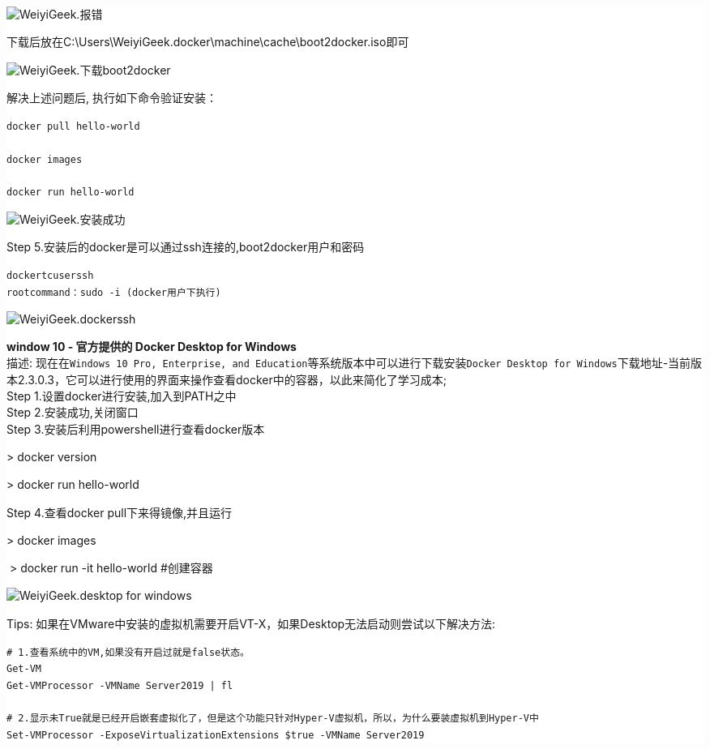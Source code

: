 ![WeiyiGeek.报错](https://i0.hdslb.com/bfs/article/f769094bbe1970fba8594b367e0324be28edad3f.png@942w_489h_progressive.webp)

下载后放在C:\\Users\\WeiyiGeek.docker\\machine\\cache\\boot2docker.iso即可  

![WeiyiGeek.下载boot2docker](https://i0.hdslb.com/bfs/article/69d5143935caeaf09aa73b7290062a8edbddb723.png@719w_324h_progressive.webp)

解决上述问题后, 执行如下命令验证安装：

```
docker pull hello-world

docker images

docker run hello-world
```

![WeiyiGeek.安装成功](https://i0.hdslb.com/bfs/article/a857064d22eaa48e98a5e02432e1926d8bea1fea.png@942w_510h_progressive.webp)

Step 5.安装后的docker是可以通过ssh连接的,boot2docker用户和密码

```
dockertcuserssh
rootcommand：sudo -i (docker用户下执行)
```

![WeiyiGeek.dockerssh](https://i0.hdslb.com/bfs/article/c437b51ff1e872d08e4419f2ff21f452eb44c08f.png@942w_593h_progressive.webp)

**window 10 - 官方提供的 Docker Desktop for Windows**  
描述: 现在在`Windows 10 Pro, Enterprise, and Education`等系统版本中可以进行下载安装`Docker Desktop for Windows`下载地址-当前版本2.3.0.3，它可以进行使用的界面来操作查看docker中的容器，以此来简化了学习成本;  
Step 1.设置docker进行安装,加入到PATH之中  
Step 2.安装成功,关闭窗口  
Step 3.安装后利用powershell进行查看docker版本

\> docker version  

\> docker run hello-world

Step 4.查看docker pull下来得镜像,并且运行

\> docker images  

 > docker run -it hello-world #创建容器

![WeiyiGeek.desktop for windows](https://i0.hdslb.com/bfs/article/5e351e092331bbe0ac27b22220475db73963829e.png@942w_383h_progressive.webp)

Tips: 如果在VMware中安装的虚拟机需要开启VT-X，如果Desktop无法启动则尝试以下解决方法:

```
# 1.查看系统中的VM,如果没有开启过就是false状态。
Get-VM
Get-VMProcessor -VMName Server2019 | fl

# 2.显示未True就是已经开启嵌套虚拟化了，但是这个功能只针对Hyper-V虚拟机，所以，为什么要装虚拟机到Hyper-V中
Set-VMProcessor -ExposeVirtualizationExtensions $true -VMName Server2019
```
